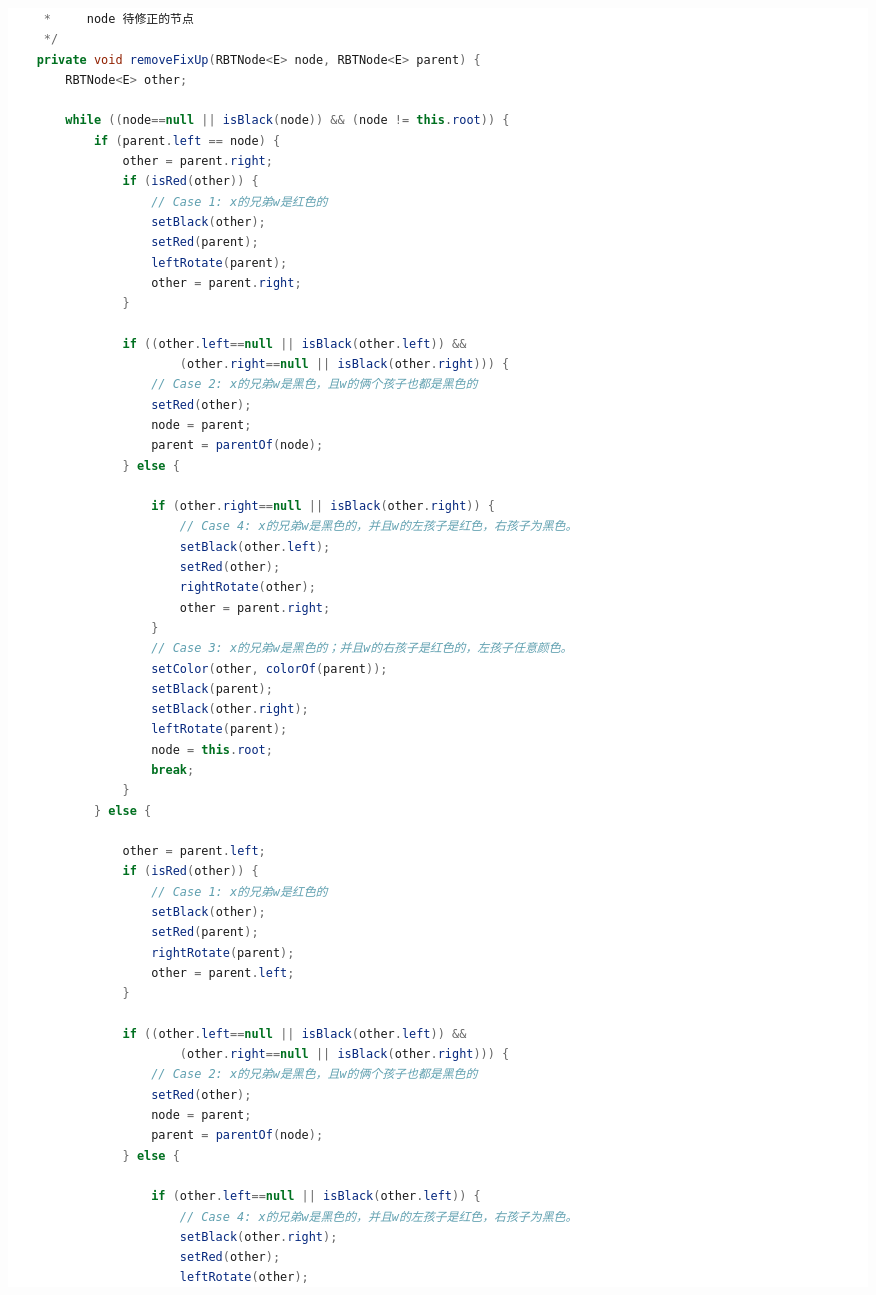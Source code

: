 ```java
     *     node 待修正的节点
     */
    private void removeFixUp(RBTNode<E> node, RBTNode<E> parent) {
        RBTNode<E> other;

        while ((node==null || isBlack(node)) && (node != this.root)) {
            if (parent.left == node) {
                other = parent.right;
                if (isRed(other)) {
                    // Case 1: x的兄弟w是红色的
                    setBlack(other);
                    setRed(parent);
                    leftRotate(parent);
                    other = parent.right;
                }

                if ((other.left==null || isBlack(other.left)) &&
                        (other.right==null || isBlack(other.right))) {
                    // Case 2: x的兄弟w是黑色，且w的俩个孩子也都是黑色的
                    setRed(other);
                    node = parent;
                    parent = parentOf(node);
                } else {

                    if (other.right==null || isBlack(other.right)) {
                        // Case 4: x的兄弟w是黑色的，并且w的左孩子是红色，右孩子为黑色。
                        setBlack(other.left);
                        setRed(other);
                        rightRotate(other);
                        other = parent.right;
                    }
                    // Case 3: x的兄弟w是黑色的；并且w的右孩子是红色的，左孩子任意颜色。
                    setColor(other, colorOf(parent));
                    setBlack(parent);
                    setBlack(other.right);
                    leftRotate(parent);
                    node = this.root;
                    break;
                }
            } else {

                other = parent.left;
                if (isRed(other)) {
                    // Case 1: x的兄弟w是红色的
                    setBlack(other);
                    setRed(parent);
                    rightRotate(parent);
                    other = parent.left;
                }

                if ((other.left==null || isBlack(other.left)) &&
                        (other.right==null || isBlack(other.right))) {
                    // Case 2: x的兄弟w是黑色，且w的俩个孩子也都是黑色的
                    setRed(other);
                    node = parent;
                    parent = parentOf(node);
                } else {

                    if (other.left==null || isBlack(other.left)) {
                        // Case 4: x的兄弟w是黑色的，并且w的左孩子是红色，右孩子为黑色。
                        setBlack(other.right);
                        setRed(other);
                        leftRotate(other);
```